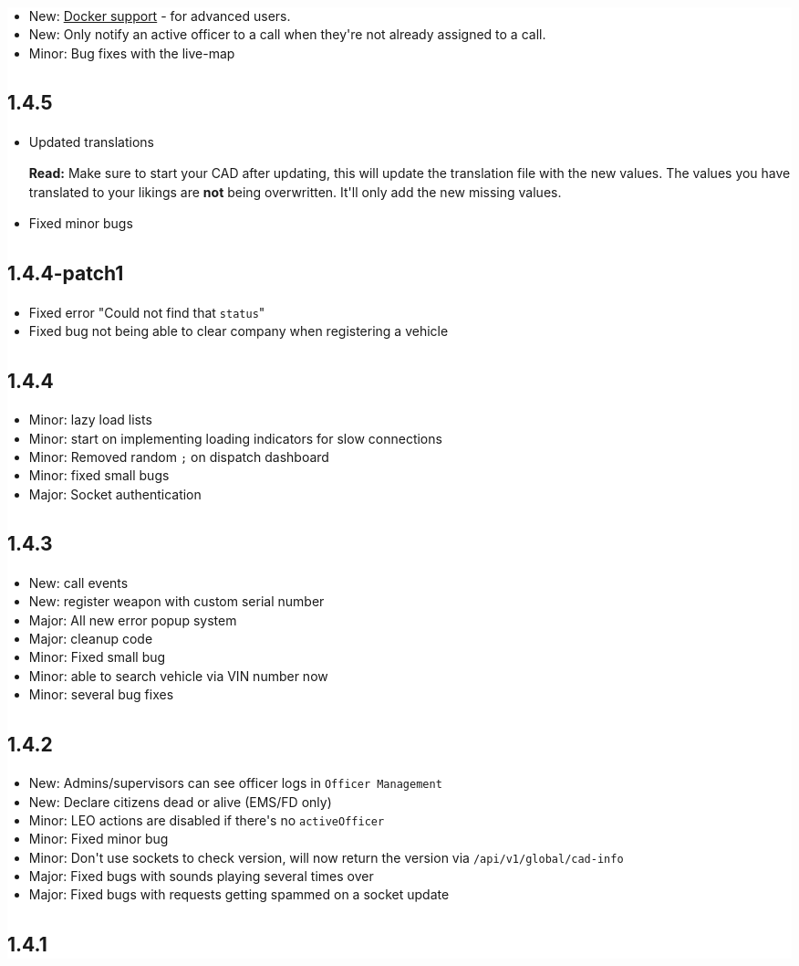 - New: [Docker support](https://github.com/Dev-CasperTheGhost/snaily-cadv3/wiki/Installation-Guide#using-docker) - for advanced users.
- New: Only notify an active officer to a call when they're not already assigned to a call.
- Minor: Bug fixes with the live-map

## 1.4.5

- Updated translations

  **Read:** Make sure to start your CAD after updating, this will update the translation file with the new values.
  The values you have translated to your likings are **not** being overwritten. It'll only add the new missing values.

- Fixed minor bugs

## 1.4.4-patch1

- Fixed error "Could not find that `status`"
- Fixed bug not being able to clear company when registering a vehicle

## 1.4.4

- Minor: lazy load lists
- Minor: start on implementing loading indicators for slow connections
- Minor: Removed random `;` on dispatch dashboard
- Minor: fixed small bugs
- Major: Socket authentication

## 1.4.3

- New: call events
- New: register weapon with custom serial number
- Major: All new error popup system
- Major: cleanup code
- Minor: Fixed small bug
- Minor: able to search vehicle via VIN number now
- Minor: several bug fixes

## 1.4.2

- New: Admins/supervisors can see officer logs in `Officer Management`
- New: Declare citizens dead or alive (EMS/FD only)
- Minor: LEO actions are disabled if there's no `activeOfficer`
- Minor: Fixed minor bug
- Minor: Don't use sockets to check version, will now return the version via `/api/v1/global/cad-info`
- Major: Fixed bugs with sounds playing several times over
- Major: Fixed bugs with requests getting spammed on a socket update

## 1.4.1
